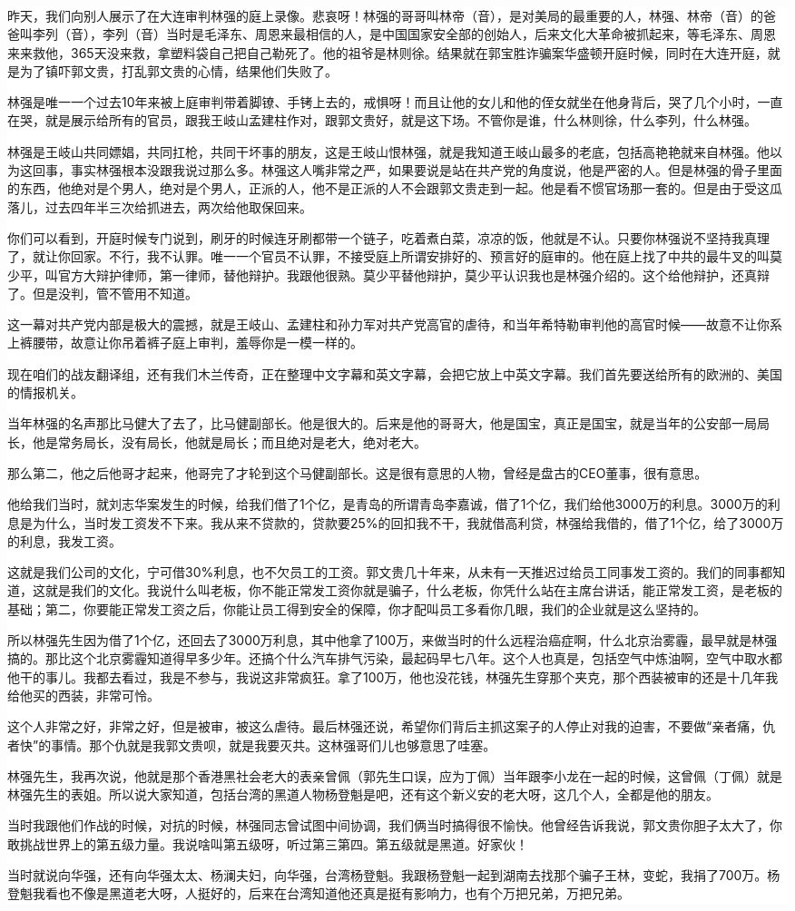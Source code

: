 

昨天，我们向别人展示了在大连审判林强的庭上录像。悲哀呀！林强的哥哥叫林帝（音），是对美局的最重要的人，林强、林帝（音）的爸爸叫李列（音），李列（音）当时是毛泽东、周恩来最相信的人，是中国国家安全部的创始人，后来文化大革命被抓起来，等毛泽东、周恩来来救他，365天没来救，拿塑料袋自己把自己勒死了。他的祖爷是林则徐。结果就在郭宝胜诈骗案华盛顿开庭时候，同时在大连开庭，就是为了镇吓郭文贵，打乱郭文贵的心情，结果他们失败了。



林强是唯一一个过去10年来被上庭审判带着脚镣、手铐上去的，戒惧呀！而且让他的女儿和他的侄女就坐在他身背后，哭了几个小时，一直在哭，就是展示给所有的官员，跟我王岐山孟建柱作对，跟郭文贵好，就是这下场。不管你是谁，什么林则徐，什么李列，什么林强。



林强是王岐山共同嫖娼，共同扛枪，共同干坏事的朋友，这是王岐山恨林强，就是我知道王岐山最多的老底，包括高艳艳就来自林强。他以为这回事，事实林强根本没跟我说过那么多。林强这人嘴非常之严，如果要说是站在共产党的角度说，他是严密的人。但是林强的骨子里面的东西，他绝对是个男人，绝对是个男人，正派的人，他不是正派的人不会跟郭文贵走到一起。他是看不惯官场那一套的。但是由于受这瓜落儿，过去四年半三次给抓进去，两次给他取保回来。



你们可以看到，开庭时候专门说到，刷牙的时候连牙刷都带一个链子，吃着煮白菜，凉凉的饭，他就是不认。只要你林强说不坚持我真理了，就让你回家。不行，我不认罪。唯一一个官员不认罪，不接受庭上所谓安排好的、预言好的庭审的。他在庭上找了中共的最牛叉的叫莫少平，叫官方大辩护律师，第一律师，替他辩护。我跟他很熟。莫少平替他辩护，莫少平认识我也是林强介绍的。这个给他辩护，还真辩了。但是没判，管不管用不知道。



这一幕对共产党内部是极大的震撼，就是王岐山、孟建柱和孙力军对共产党高官的虐待，和当年希特勒审判他的高官时候——故意不让你系上裤腰带，故意让你吊着裤子庭上审判，羞辱你是一模一样的。



现在咱们的战友翻译组，还有我们木兰传奇，正在整理中文字幕和英文字幕，会把它放上中英文字幕。我们首先要送给所有的欧洲的、美国的情报机关。



当年林强的名声那比马健大了去了，比马健副部长。他是很大的。后来是他的哥哥大，他是国宝，真正是国宝，就是当年的公安部一局局长，他是常务局长，没有局长，他就是局长；而且绝对是老大，绝对老大。



那么第二，他之后他哥才起来，他哥完了才轮到这个马健副部长。这是很有意思的人物，曾经是盘古的CEO董事，很有意思。



他给我们当时，就刘志华案发生的时候，给我们借了1个亿，是青岛的所谓青岛李嘉诚，借了1个亿，我们给他3000万的利息。3000万的利息是为什么，当时发工资发不下来。我从来不贷款的，贷款要25%的回扣我不干，我就借高利贷，林强给我借的，借了1个亿，给了3000万的利息，我发工资。



这就是我们公司的文化，宁可借30%利息，也不欠员工的工资。郭文贵几十年来，从未有一天推迟过给员工同事发工资的。我们的同事都知道，这就是我们的文化。我说什么叫老板，你不能正常发工资你就是骗子，什么老板，你凭什么站在主席台讲话，能正常发工资，是老板的基础；第二，你要能正常发工资之后，你能让员工得到安全的保障，你才配叫员工多看你几眼，我们的企业就是这么坚持的。



所以林强先生因为借了1个亿，还回去了3000万利息，其中他拿了100万，来做当时的什么远程治癌症啊，什么北京治雾霾，最早就是林强搞的。那比这个北京雾霾知道得早多少年。还搞个什么汽车排气污染，最起码早七八年。这个人也真是，包括空气中炼油啊，空气中取水都他干的事儿。我都去看过，我是不参与，我说这非常疯狂。拿了100万，他也没花钱，林强先生穿那个夹克，那个西装被审的还是十几年我给他买的西装，非常可怜。



这个人非常之好，非常之好，但是被审，被这么虐待。最后林强还说，希望你们背后主抓这案子的人停止对我的迫害，不要做“亲者痛，仇者快”的事情。那个仇就是我郭文贵呗，就是我要灭共。这林强哥们儿也够意思了哇塞。



林强先生，我再次说，他就是那个香港黑社会老大的表亲曾佩（郭先生口误，应为丁佩）当年跟李小龙在一起的时候，这曾佩（丁佩）就是林强先生的表姐。所以说大家知道，包括台湾的黑道人物杨登魁是吧，还有这个新义安的老大呀，这几个人，全都是他的朋友。



当时我跟他们作战的时候，对抗的时候，林强同志曾试图中间协调，我们俩当时搞得很不愉快。他曾经告诉我说，郭文贵你胆子太大了，你敢挑战世界上的第五级力量。我说啥叫第五级呀，听过第三第四。第五级就是黑道。好家伙！



当时就说向华强，还有向华强太太、杨澜夫妇，向华强，台湾杨登魁。我跟杨登魁一起到湖南去找那个骗子王林，变蛇，我捐了700万。杨登魁我看也不像是黑道老大呀，人挺好的，后来在台湾知道他还真是挺有影响力，也有个万把兄弟，万把兄弟。
